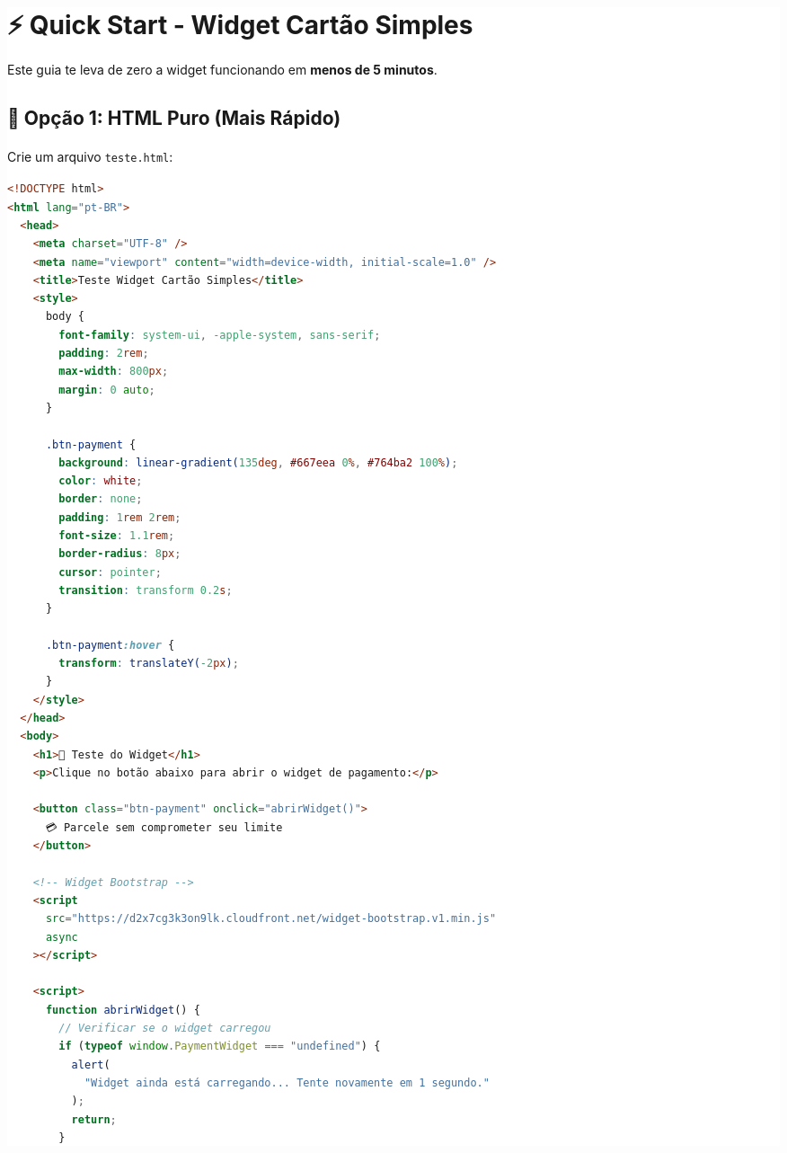 # ⚡ Quick Start - Widget Cartão Simples

Este guia te leva de zero a widget funcionando em **menos de 5 minutos**.

## 🎯 Opção 1: HTML Puro (Mais Rápido)

Crie um arquivo `teste.html`:

```html
<!DOCTYPE html>
<html lang="pt-BR">
  <head>
    <meta charset="UTF-8" />
    <meta name="viewport" content="width=device-width, initial-scale=1.0" />
    <title>Teste Widget Cartão Simples</title>
    <style>
      body {
        font-family: system-ui, -apple-system, sans-serif;
        padding: 2rem;
        max-width: 800px;
        margin: 0 auto;
      }

      .btn-payment {
        background: linear-gradient(135deg, #667eea 0%, #764ba2 100%);
        color: white;
        border: none;
        padding: 1rem 2rem;
        font-size: 1.1rem;
        border-radius: 8px;
        cursor: pointer;
        transition: transform 0.2s;
      }

      .btn-payment:hover {
        transform: translateY(-2px);
      }
    </style>
  </head>
  <body>
    <h1>🚀 Teste do Widget</h1>
    <p>Clique no botão abaixo para abrir o widget de pagamento:</p>

    <button class="btn-payment" onclick="abrirWidget()">
      💳 Parcele sem comprometer seu limite
    </button>

    <!-- Widget Bootstrap -->
    <script
      src="https://d2x7cg3k3on9lk.cloudfront.net/widget-bootstrap.v1.min.js"
      async
    ></script>

    <script>
      function abrirWidget() {
        // Verificar se o widget carregou
        if (typeof window.PaymentWidget === "undefined") {
          alert(
            "Widget ainda está carregando... Tente novamente em 1 segundo."
          );
          return;
        }

```